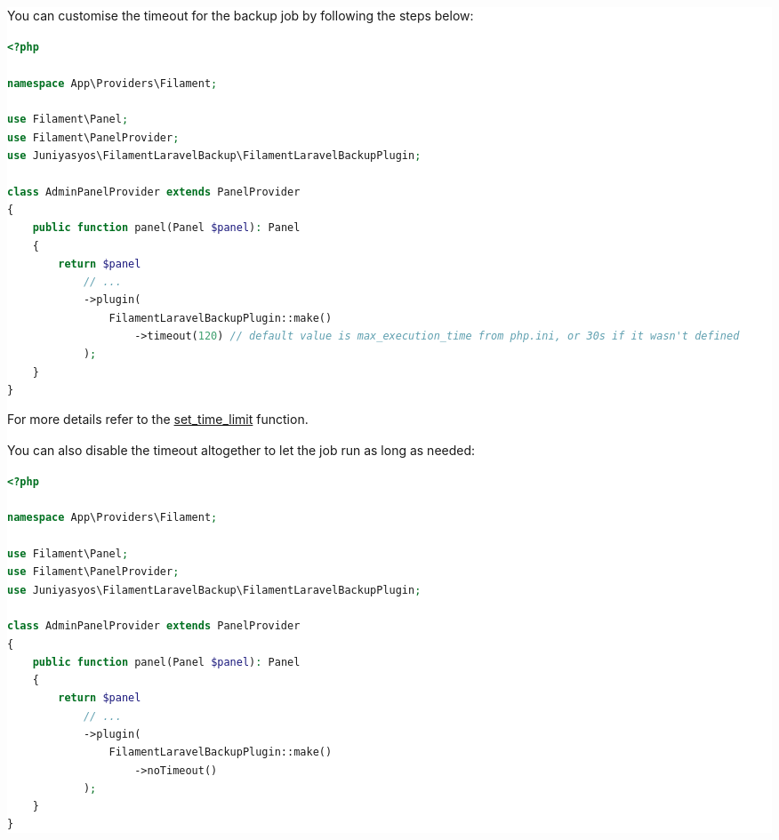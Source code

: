 You can customise the timeout for the backup job by following the steps below:

```php
<?php

namespace App\Providers\Filament;

use Filament\Panel;
use Filament\PanelProvider;
use Juniyasyos\FilamentLaravelBackup\FilamentLaravelBackupPlugin;

class AdminPanelProvider extends PanelProvider
{
    public function panel(Panel $panel): Panel
    {
        return $panel
            // ...
            ->plugin(
                FilamentLaravelBackupPlugin::make()
                    ->timeout(120) // default value is max_execution_time from php.ini, or 30s if it wasn't defined
            );
    }
}
```

For more details refer to the [set_time_limit](https://www.php.net/manual/en/function.set-time-limit.php) function.

You can also disable the timeout altogether to let the job run as long as needed:

```php
<?php

namespace App\Providers\Filament;

use Filament\Panel;
use Filament\PanelProvider;
use Juniyasyos\FilamentLaravelBackup\FilamentLaravelBackupPlugin;

class AdminPanelProvider extends PanelProvider
{
    public function panel(Panel $panel): Panel
    {
        return $panel
            // ...
            ->plugin(
                FilamentLaravelBackupPlugin::make()
                    ->noTimeout()
            );
    }
}
```
